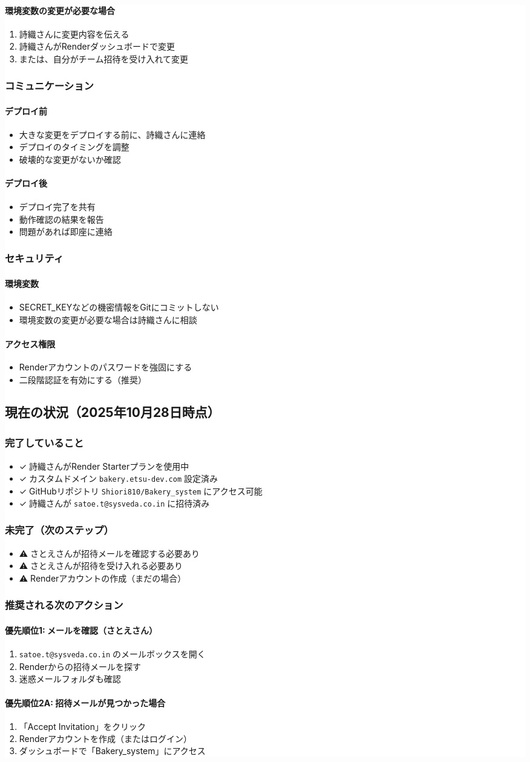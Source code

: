 #### 環境変数の変更が必要な場合
1. 詩織さんに変更内容を伝える
2. 詩織さんがRenderダッシュボードで変更
3. または、自分がチーム招待を受け入れて変更

### コミュニケーション

#### デプロイ前
- 大きな変更をデプロイする前に、詩織さんに連絡
- デプロイのタイミングを調整
- 破壊的な変更がないか確認

#### デプロイ後
- デプロイ完了を共有
- 動作確認の結果を報告
- 問題があれば即座に連絡

### セキュリティ

#### 環境変数
- SECRET_KEYなどの機密情報をGitにコミットしない
- 環境変数の変更が必要な場合は詩織さんに相談

#### アクセス権限
- Renderアカウントのパスワードを強固にする
- 二段階認証を有効にする（推奨）

## 現在の状況（2025年10月28日時点）

### 完了していること
- ✓ 詩織さんがRender Starterプランを使用中
- ✓ カスタムドメイン `bakery.etsu-dev.com` 設定済み
- ✓ GitHubリポジトリ `Shiori810/Bakery_system` にアクセス可能
- ✓ 詩織さんが `satoe.t@sysveda.co.in` に招待済み

### 未完了（次のステップ）
- ⚠ さとえさんが招待メールを確認する必要あり
- ⚠ さとえさんが招待を受け入れる必要あり
- ⚠ Renderアカウントの作成（まだの場合）

### 推奨される次のアクション

#### 優先順位1: メールを確認（さとえさん）
1. `satoe.t@sysveda.co.in` のメールボックスを開く
2. Renderからの招待メールを探す
3. 迷惑メールフォルダも確認

#### 優先順位2A: 招待メールが見つかった場合
1. 「Accept Invitation」をクリック
2. Renderアカウントを作成（またはログイン）
3. ダッシュボードで「Bakery_system」にアクセス
